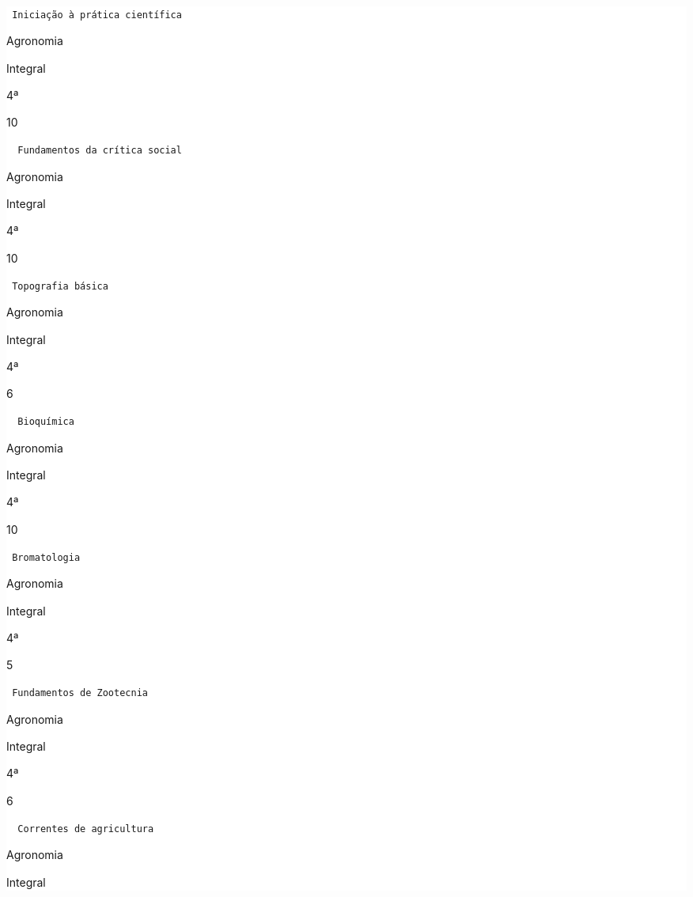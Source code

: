      Iniciação à prática científica

   Agronomia

   Integral

   4ª

   10

      Fundamentos da crítica social

   Agronomia

   Integral

   4ª

   10

     Topografia básica

   Agronomia

   Integral

   4ª

   6

      Bioquímica

   Agronomia

   Integral

   4ª

   10

     Bromatologia

   Agronomia

   Integral

   4ª

   5

     Fundamentos de Zootecnia

   Agronomia

   Integral

   4ª

   6

      Correntes de agricultura

   Agronomia

   Integral
